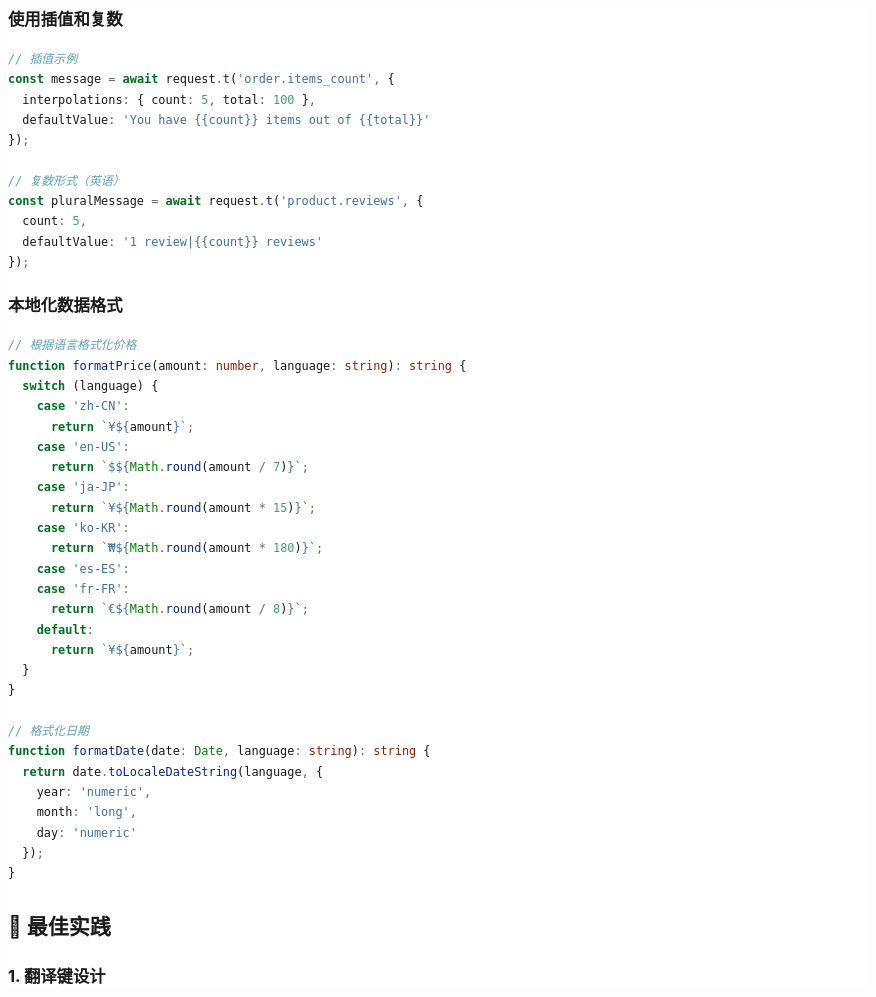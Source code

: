 ### 使用插值和复数

```typescript
// 插值示例
const message = await request.t('order.items_count', {
  interpolations: { count: 5, total: 100 },
  defaultValue: 'You have {{count}} items out of {{total}}'
});

// 复数形式（英语）
const pluralMessage = await request.t('product.reviews', {
  count: 5,
  defaultValue: '1 review|{{count}} reviews'
});
```

### 本地化数据格式

```typescript
// 根据语言格式化价格
function formatPrice(amount: number, language: string): string {
  switch (language) {
    case 'zh-CN':
      return `¥${amount}`;
    case 'en-US':
      return `$${Math.round(amount / 7)}`;
    case 'ja-JP':
      return `¥${Math.round(amount * 15)}`;
    case 'ko-KR':
      return `₩${Math.round(amount * 180)}`;
    case 'es-ES':
    case 'fr-FR':
      return `€${Math.round(amount / 8)}`;
    default:
      return `¥${amount}`;
  }
}

// 格式化日期
function formatDate(date: Date, language: string): string {
  return date.toLocaleDateString(language, {
    year: 'numeric',
    month: 'long',
    day: 'numeric'
  });
}
```

## 🎯 最佳实践

### 1. 翻译键设计
